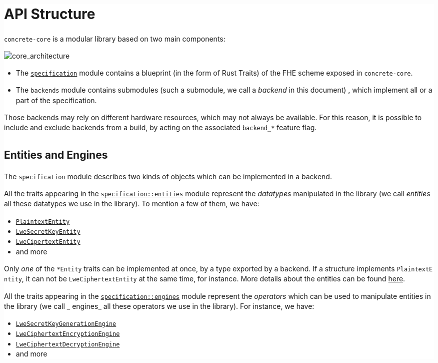 # API Structure

`concrete-core` is a modular library based on two main components:

![core_architecture](../_static/core.png)

- The [`specification`](https://docs.rs/concrete-core/1.0.0-gamma/concrete_core/specification/index.html)
module contains a blueprint (in the form of Rust Traits) of the FHE scheme exposed
in `concrete-core`.

- The `backends` module contains submodules (such a submodule, we call a _backend_ in this document)
  , which implement all or a part of the specification.

Those backends may rely on different hardware resources, which may not always be available. For this
reason, it is possible to include and exclude backends from a build, by acting on the
associated `backend_*` feature flag.

## Entities and Engines

The `specification` module describes two kinds of objects which can be implemented in a backend.

All the traits appearing in the
[`specification::entities`](https://docs.rs/concrete-core/1.0.0-gamma/concrete_core/specification/entities/index.html)
module represent the _datatypes_ manipulated in the library (we call _entities_ all these datatypes
we use in the library). To mention a few of them, we have:

+ [`PlaintextEntity`](https://docs.rs/concrete-core/1.0.0-gamma/concrete_core/specification/entities/trait.PlaintextEntity.html)
+ [`LweSecretKeyEntity`](https://docs.rs/concrete-core/1.0.0-gamma/concrete_core/specification/entities/trait.LweSecretKeyEntity.html)
+ [`LweCipertextEntity`](https://docs.rs/concrete-core/1.0.0-gamma/concrete_core/specification/entities/trait.LweCiphertextEntity.html)
+ and more

Only _one_ of the `*Entity` traits can be implemented at once, by a type exported by a backend. If a
structure implements `PlaintextEntity`, it can not be `LweCiphertextEntity` at the same time, for
instance. More details about the entities can be found [here](ciphertext_entities.md).

All the traits appearing in the
[`specification::engines`](https://docs.rs/concrete-core/1.0.0-gamma/concrete_core/specification/engines/index.html)
module represent the _operators_ which can be used to manipulate entities in the library (we call _
engines_
all these operators we use in the library). For instance, we have:

+ [`LweSecretKeyGenerationEngine`](https://docs.rs/concrete-core/1.0.0-gamma/concrete_core/specification/engines/trait.LweSecretKeyGenerationEngine.html)
+ [`LweCiphertextEncryptionEngine`](https://docs.rs/concrete-core/1.0.0-gamma/concrete_core/specification/engines/trait.LweCiphertextEncryptionEngine.html)
+ [`LweCiphertextDecryptionEngine`](https://docs.rs/concrete-core/1.0.0-gamma/concrete_core/specification/engines/trait.LweCiphertextDescryptionEngine.html)
+ and more
